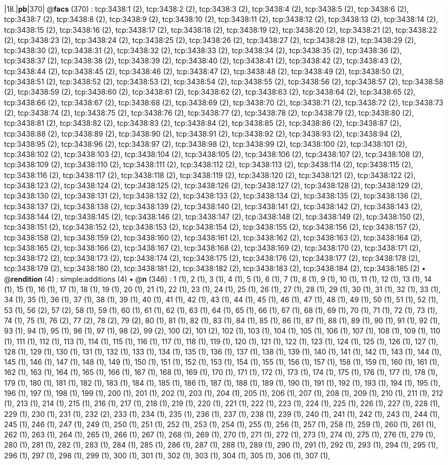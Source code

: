 |18.|__pb__|370| @__facs__ (370) : tcp:3438:1 (2), tcp:3438:2 (2), tcp:3438:3 (2), tcp:3438:4 (2), tcp:3438:5 (2), tcp:3438:6 (2), tcp:3438:7 (2), tcp:3438:8 (2), tcp:3438:9 (2), tcp:3438:10 (2), tcp:3438:11 (2), tcp:3438:12 (2), tcp:3438:13 (2), tcp:3438:14 (2), tcp:3438:15 (2), tcp:3438:16 (2), tcp:3438:17 (2), tcp:3438:18 (2), tcp:3438:19 (2), tcp:3438:20 (2), tcp:3438:21 (2), tcp:3438:22 (2), tcp:3438:23 (2), tcp:3438:24 (2), tcp:3438:25 (2), tcp:3438:26 (2), tcp:3438:27 (2), tcp:3438:28 (2), tcp:3438:29 (2), tcp:3438:30 (2), tcp:3438:31 (2), tcp:3438:32 (2), tcp:3438:33 (2), tcp:3438:34 (2), tcp:3438:35 (2), tcp:3438:36 (2), tcp:3438:37 (2), tcp:3438:38 (2), tcp:3438:39 (2), tcp:3438:40 (2), tcp:3438:41 (2), tcp:3438:42 (2), tcp:3438:43 (2), tcp:3438:44 (2), tcp:3438:45 (2), tcp:3438:46 (2), tcp:3438:47 (2), tcp:3438:48 (2), tcp:3438:49 (2), tcp:3438:50 (2), tcp:3438:51 (2), tcp:3438:52 (2), tcp:3438:53 (2), tcp:3438:54 (2), tcp:3438:55 (2), tcp:3438:56 (2), tcp:3438:57 (2), tcp:3438:58 (2), tcp:3438:59 (2), tcp:3438:60 (2), tcp:3438:61 (2), tcp:3438:62 (2), tcp:3438:63 (2), tcp:3438:64 (2), tcp:3438:65 (2), tcp:3438:66 (2), tcp:3438:67 (2), tcp:3438:68 (2), tcp:3438:69 (2), tcp:3438:70 (2), tcp:3438:71 (2), tcp:3438:72 (2), tcp:3438:73 (2), tcp:3438:74 (2), tcp:3438:75 (2), tcp:3438:76 (2), tcp:3438:77 (2), tcp:3438:78 (2), tcp:3438:79 (2), tcp:3438:80 (2), tcp:3438:81 (2), tcp:3438:82 (2), tcp:3438:83 (2), tcp:3438:84 (2), tcp:3438:85 (2), tcp:3438:86 (2), tcp:3438:87 (2), tcp:3438:88 (2), tcp:3438:89 (2), tcp:3438:90 (2), tcp:3438:91 (2), tcp:3438:92 (2), tcp:3438:93 (2), tcp:3438:94 (2), tcp:3438:95 (2), tcp:3438:96 (2), tcp:3438:97 (2), tcp:3438:98 (2), tcp:3438:99 (2), tcp:3438:100 (2), tcp:3438:101 (2), tcp:3438:102 (2), tcp:3438:103 (2), tcp:3438:104 (2), tcp:3438:105 (2), tcp:3438:106 (2), tcp:3438:107 (2), tcp:3438:108 (2), tcp:3438:109 (2), tcp:3438:110 (2), tcp:3438:111 (2), tcp:3438:112 (2), tcp:3438:113 (2), tcp:3438:114 (2), tcp:3438:115 (2), tcp:3438:116 (2), tcp:3438:117 (2), tcp:3438:118 (2), tcp:3438:119 (2), tcp:3438:120 (2), tcp:3438:121 (2), tcp:3438:122 (2), tcp:3438:123 (2), tcp:3438:124 (2), tcp:3438:125 (2), tcp:3438:126 (2), tcp:3438:127 (2), tcp:3438:128 (2), tcp:3438:129 (2), tcp:3438:130 (2), tcp:3438:131 (2), tcp:3438:132 (2), tcp:3438:133 (2), tcp:3438:134 (2), tcp:3438:135 (2), tcp:3438:136 (2), tcp:3438:137 (2), tcp:3438:138 (2), tcp:3438:139 (2), tcp:3438:140 (2), tcp:3438:141 (2), tcp:3438:142 (2), tcp:3438:143 (2), tcp:3438:144 (2), tcp:3438:145 (2), tcp:3438:146 (2), tcp:3438:147 (2), tcp:3438:148 (2), tcp:3438:149 (2), tcp:3438:150 (2), tcp:3438:151 (2), tcp:3438:152 (2), tcp:3438:153 (2), tcp:3438:154 (2), tcp:3438:155 (2), tcp:3438:156 (2), tcp:3438:157 (2), tcp:3438:158 (2), tcp:3438:159 (2), tcp:3438:160 (2), tcp:3438:161 (2), tcp:3438:162 (2), tcp:3438:163 (2), tcp:3438:164 (2), tcp:3438:165 (2), tcp:3438:166 (2), tcp:3438:167 (2), tcp:3438:168 (2), tcp:3438:169 (2), tcp:3438:170 (2), tcp:3438:171 (2), tcp:3438:172 (2), tcp:3438:173 (2), tcp:3438:174 (2), tcp:3438:175 (2), tcp:3438:176 (2), tcp:3438:177 (2), tcp:3438:178 (2), tcp:3438:179 (2), tcp:3438:180 (2), tcp:3438:181 (2), tcp:3438:182 (2), tcp:3438:183 (2), tcp:3438:184 (2), tcp:3438:185 (2)  •  @__rendition__ (4) : simple:additions (4)  •  @__n__ (346) : 1 (1), 2 (1), 3 (1), 4 (1), 5 (1), 6 (1), 7 (1), 8 (1), 9 (1), 10 (1), 11 (1), 12 (1), 13 (1), 14 (1), 15 (1), 16 (1), 17 (1), 18 (1), 19 (1), 20 (1), 21 (1), 22 (1), 23 (1), 24 (1), 25 (1), 26 (1), 27 (1), 28 (1), 29 (1), 30 (1), 31 (1), 32 (1), 33 (1), 34 (1), 35 (1), 36 (1), 37 (1), 38 (1), 39 (1), 40 (1), 41 (1), 42 (1), 43 (1), 44 (1), 45 (1), 46 (1), 47 (1), 48 (1), 49 (1), 50 (1), 51 (1), 52 (1), 53 (1), 56 (2), 57 (2), 58 (1), 59 (1), 60 (1), 61 (1), 62 (1), 63 (1), 64 (1), 65 (1), 66 (1), 67 (1), 68 (1), 69 (1), 70 (1), 71 (1), 72 (1), 73 (1), 74 (1), 75 (1), 76 (2), 77 (2), 78 (2), 79 (2), 80 (1), 81 (1), 82 (1), 83 (1), 84 (1), 85 (1), 86 (1), 87 (1), 88 (1), 89 (1), 90 (1), 91 (1), 92 (1), 93 (1), 94 (1), 95 (1), 96 (1), 97 (1), 98 (2), 99 (2), 100 (2), 101 (2), 102 (1), 103 (1), 104 (1), 105 (1), 106 (1), 107 (1), 108 (1), 109 (1), 110 (1), 111 (1), 112 (1), 113 (1), 114 (1), 115 (1), 116 (1), 117 (1), 118 (1), 119 (1), 120 (1), 121 (1), 122 (1), 123 (1), 124 (1), 125 (1), 126 (1), 127 (1), 128 (1), 129 (1), 130 (1), 131 (1), 132 (1), 133 (1), 134 (1), 135 (1), 136 (1), 137 (1), 138 (1), 139 (1), 140 (1), 141 (1), 142 (1), 143 (1), 144 (1), 145 (1), 146 (1), 147 (1), 148 (1), 149 (1), 150 (1), 151 (1), 152 (1), 153 (1), 154 (1), 155 (1), 156 (1), 157 (1), 158 (1), 159 (1), 160 (1), 161 (1), 162 (1), 163 (1), 164 (1), 165 (1), 166 (1), 167 (1), 168 (1), 169 (1), 170 (1), 171 (1), 172 (1), 173 (1), 174 (1), 175 (1), 176 (1), 177 (1), 178 (1), 179 (1), 180 (1), 181 (1), 182 (1), 183 (1), 184 (1), 185 (1), 186 (1), 187 (1), 188 (1), 189 (1), 190 (1), 191 (1), 192 (1), 193 (1), 194 (1), 195 (1), 196 (1), 197 (1), 198 (1), 199 (1), 200 (1), 201 (1), 202 (1), 203 (1), 204 (1), 205 (1), 206 (1), 207 (1), 208 (1), 209 (1), 210 (1), 211 (1), 212 (1), 213 (1), 214 (1), 215 (1), 216 (1), 217 (1), 218 (1), 219 (1), 220 (1), 221 (1), 222 (1), 223 (1), 224 (1), 225 (1), 226 (1), 227 (1), 228 (1), 229 (1), 230 (1), 231 (1), 232 (2), 233 (1), 234 (1), 235 (1), 236 (1), 237 (1), 238 (1), 239 (1), 240 (1), 241 (1), 242 (1), 243 (1), 244 (1), 245 (1), 246 (1), 247 (1), 249 (1), 250 (1), 251 (1), 252 (1), 253 (1), 254 (1), 255 (1), 256 (1), 257 (1), 258 (1), 259 (1), 260 (1), 261 (1), 262 (1), 263 (1), 264 (1), 265 (1), 266 (1), 267 (1), 268 (1), 269 (1), 270 (1), 271 (1), 272 (1), 273 (1), 274 (1), 275 (1), 276 (1), 279 (1), 280 (1), 281 (1), 282 (1), 283 (1), 284 (1), 285 (1), 286 (1), 287 (1), 288 (1), 289 (1), 290 (1), 291 (1), 292 (1), 293 (1), 294 (1), 295 (1), 296 (1), 297 (1), 298 (1), 299 (1), 300 (1), 301 (1), 302 (1), 303 (1), 304 (1), 305 (1), 306 (1), 307 (1),